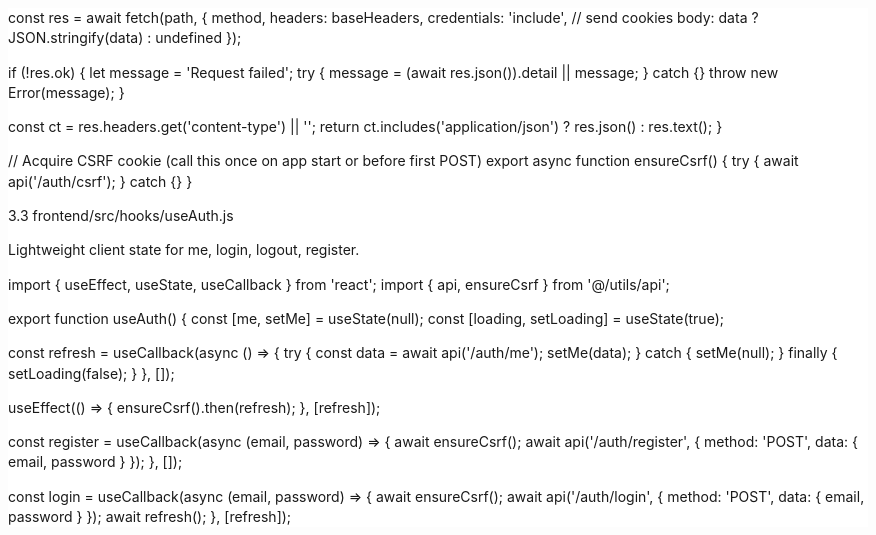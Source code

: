   const res = await fetch(path, {
    method,
    headers: baseHeaders,
    credentials: 'include',   // send cookies
    body: data ? JSON.stringify(data) : undefined
  });

  if (!res.ok) {
    let message = 'Request failed';
    try { message = (await res.json()).detail || message; } catch {}
    throw new Error(message);
  }

  const ct = res.headers.get('content-type') || '';
  return ct.includes('application/json') ? res.json() : res.text();
}

// Acquire CSRF cookie (call this once on app start or before first POST)
export async function ensureCsrf() {
  try { await api('/auth/csrf'); } catch {}
}

3.3 frontend/src/hooks/useAuth.js

Lightweight client state for me, login, logout, register.

import { useEffect, useState, useCallback } from 'react';
import { api, ensureCsrf } from '@/utils/api';

export function useAuth() {
  const [me, setMe] = useState(null);
  const [loading, setLoading] = useState(true);

  const refresh = useCallback(async () => {
    try {
      const data = await api('/auth/me');
      setMe(data);
    } catch {
      setMe(null);
    } finally {
      setLoading(false);
    }
  }, []);

  useEffect(() => {
    ensureCsrf().then(refresh);
  }, [refresh]);

  const register = useCallback(async (email, password) => {
    await ensureCsrf();
    await api('/auth/register', { method: 'POST', data: { email, password } });
  }, []);

  const login = useCallback(async (email, password) => {
    await ensureCsrf();
    await api('/auth/login', { method: 'POST', data: { email, password } });
    await refresh();
  }, [refresh]);
